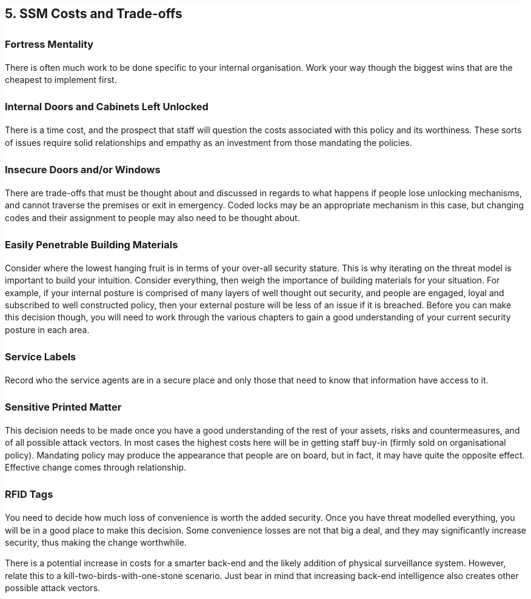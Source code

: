## 5. SSM Costs and Trade-offs

### Fortress Mentality

There is often much work to be done specific to your internal organisation. Work your way though the biggest wins that are the cheapest to implement first.

### Internal Doors and Cabinets Left Unlocked

There is a time cost, and the prospect that staff will question the costs associated with this policy and its worthiness. These sorts of issues require solid relationships and empathy as an investment from those mandating the policies.

### Insecure Doors and/or Windows

There are trade-offs that must be thought about and discussed in regards to what happens if people lose unlocking mechanisms, and cannot traverse the premises or exit in emergency. Coded locks may be an appropriate mechanism in this case, but changing codes and their assignment to people may also need to be thought about.

### Easily Penetrable Building Materials

Consider where the lowest hanging fruit is in terms of your over-all security stature. This is why iterating on the threat model is important to build your intuition. Consider everything, then weigh the importance of building materials for your situation. For example, if your internal posture is comprised of many layers of well thought out security, and people are engaged, loyal and subscribed to well constructed policy, then your external posture will be less of an issue if it is breached. Before you can make this decision though, you will need to work through the various chapters to gain a good understanding of your current security posture in each area.

### Service Labels

Record who the service agents are in a secure place and only those that need to know that information have access to it.

### Sensitive Printed Matter

This decision needs to be made once you have a good understanding of the rest of your assets, risks and countermeasures, and of all possible attack vectors. In most cases the highest costs here will be in getting staff buy-in (firmly sold on organisational policy). Mandating policy may produce the appearance that people are on board, but in fact, it may have quite the opposite effect. Effective change comes through relationship.

### RFID Tags

You need to decide how much loss of convenience is worth the added security. Once you have threat modelled everything, you will be in a good place to make this decision. Some convenience losses are not that big a deal, and they may significantly increase security, thus making the change worthwhile.

There is a potential increase in costs for a smarter back-end and the likely addition of physical surveillance system. However, relate this to a kill-two-birds-with-one-stone scenario. Just bear in mind that increasing back-end intelligence also creates other possible attack vectors.
